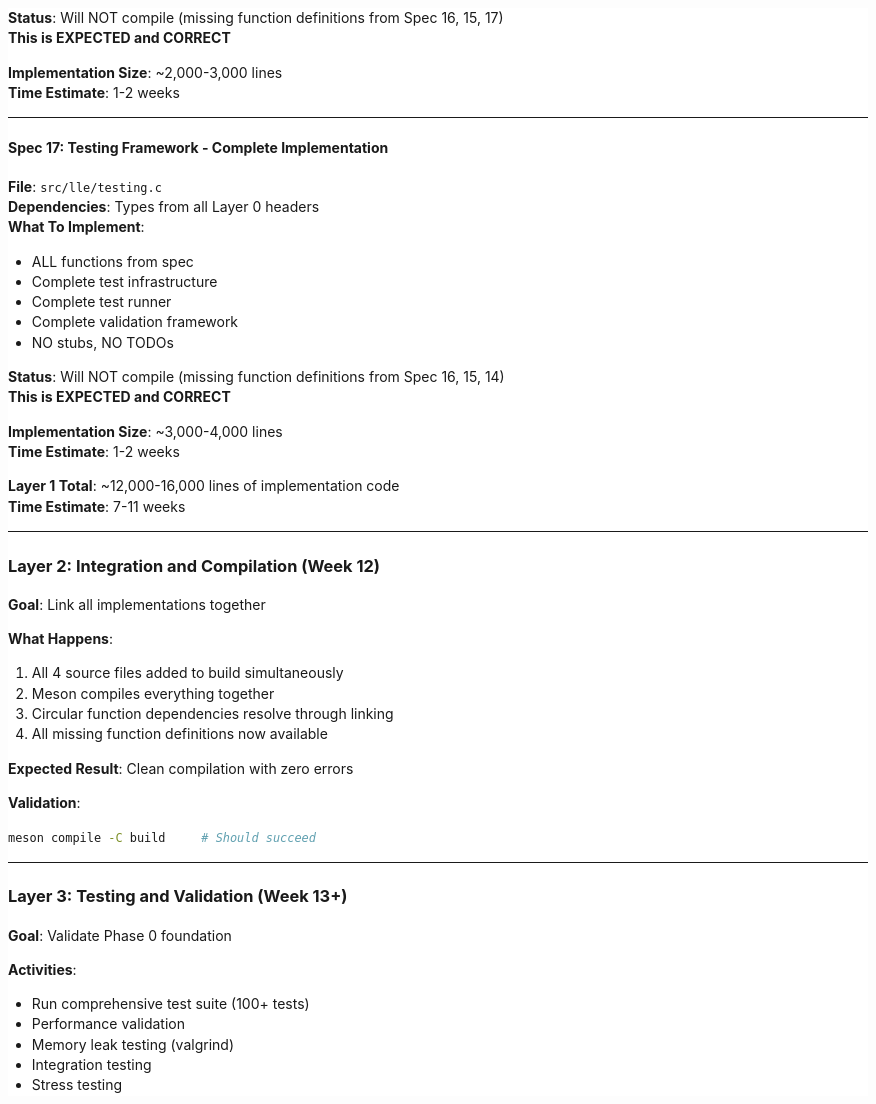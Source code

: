 **Status**: Will NOT compile (missing function definitions from Spec 16, 15, 17)  
**This is EXPECTED and CORRECT**

**Implementation Size**: ~2,000-3,000 lines  
**Time Estimate**: 1-2 weeks

---

#### Spec 17: Testing Framework - Complete Implementation
**File**: `src/lle/testing.c`  
**Dependencies**: Types from all Layer 0 headers  
**What To Implement**:
- ALL functions from spec
- Complete test infrastructure
- Complete test runner
- Complete validation framework
- NO stubs, NO TODOs

**Status**: Will NOT compile (missing function definitions from Spec 16, 15, 14)  
**This is EXPECTED and CORRECT**

**Implementation Size**: ~3,000-4,000 lines  
**Time Estimate**: 1-2 weeks

**Layer 1 Total**: ~12,000-16,000 lines of implementation code  
**Time Estimate**: 7-11 weeks

---

### Layer 2: Integration and Compilation (Week 12)

**Goal**: Link all implementations together

**What Happens**:
1. All 4 source files added to build simultaneously
2. Meson compiles everything together
3. Circular function dependencies resolve through linking
4. All missing function definitions now available

**Expected Result**: Clean compilation with zero errors

**Validation**:
```bash
meson compile -C build     # Should succeed
```

---

### Layer 3: Testing and Validation (Week 13+)

**Goal**: Validate Phase 0 foundation

**Activities**:
- Run comprehensive test suite (100+ tests)
- Performance validation
- Memory leak testing (valgrind)
- Integration testing
- Stress testing

